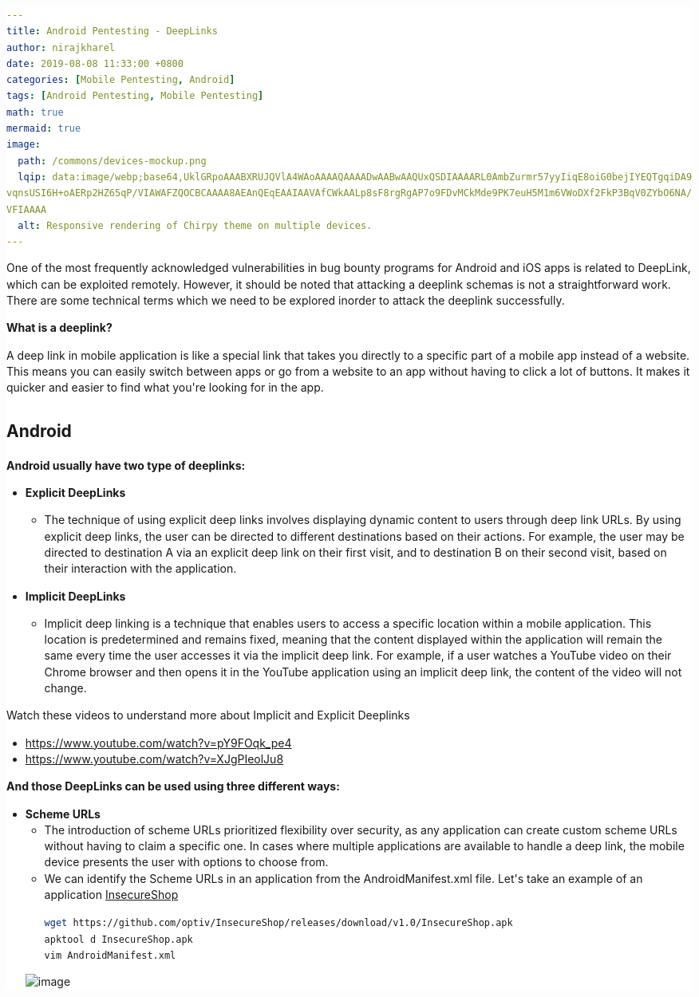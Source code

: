 ```yaml
---
title: Android Pentesting - DeepLinks
author: nirajkharel
date: 2019-08-08 11:33:00 +0800
categories: [Mobile Pentesting, Android]
tags: [Android Pentesting, Mobile Pentesting]
math: true
mermaid: true
image:
  path: /commons/devices-mockup.png
  lqip: data:image/webp;base64,UklGRpoAAABXRUJQVlA4WAoAAAAQAAAADwAABwAAQUxQSDIAAAARL0AmbZurmr57yyIiqE8oiG0bejIYEQTgqiDA9vqnsUSI6H+oAERp2HZ65qP/VIAWAFZQOCBCAAAA8AEAnQEqEAAIAAVAfCWkAALp8sF8rgRgAP7o9FDvMCkMde9PK7euH5M1m6VWoDXf2FkP3BqV0ZYbO6NA/VFIAAAA
  alt: Responsive rendering of Chirpy theme on multiple devices.
---
```


One of the most frequently acknowledged vulnerabilities in bug bounty programs for Android and iOS apps is related to DeepLink, which can be exploited remotely. However, it should be noted that attacking a deeplink schemas is not a straightforward work. There are some technical terms which we need to be explored inorder to attack the deeplink successfully.

**What is a deeplink?**

A deep link in mobile application is like a special link that takes you directly to a specific part of a mobile app instead of a website. This means you can easily switch between apps or go from a website to an app without having to click a lot of buttons. It makes it quicker and easier to find what you're looking for in the app. 

## Android
**Android usually have two type of deeplinks:**
- **Explicit DeepLinks**
  - The technique of using explicit deep links involves displaying dynamic content to users through deep link URLs. By using explicit deep links, the user can be directed to different destinations based on their actions. For example, the user may be directed to destination A via an explicit deep link on their first visit, and to destination B on their second visit, based on their interaction with the application.

- **Implicit DeepLinks**
  - Implicit deep linking is a technique that enables users to access a specific location within a mobile application. This location is predetermined and remains fixed, meaning that the content displayed within the application will remain the same every time the user accesses it via the implicit deep link. For example, if a user watches a YouTube video on their Chrome browser and then opens it in the YouTube application using an implicit deep link, the content of the video will not change.

Watch these videos to understand more about Implicit and Explicit Deeplinks
  - https://www.youtube.com/watch?v=pY9FOqk_pe4
  - https://www.youtube.com/watch?v=XJgPIeolJu8
  
**And those DeepLinks can be used using three different ways:**
- **Scheme URLs** 
  - The introduction of scheme URLs prioritized flexibility over security, as any application can create custom scheme URLs without having to claim a specific one. In cases where multiple applications are available to handle a deep link, the mobile device presents the user with options to choose from.
  - We can identify the Scheme URLs in an application from the AndroidManifest.xml file. Let's take an example of an application [InsecureShop](https://github.com/optiv/InsecureShop/releases/download/v1.0/InsecureShop.apk)
    ```bash
    wget https://github.com/optiv/InsecureShop/releases/download/v1.0/InsecureShop.apk
    apktool d InsecureShop.apk
    vim AndroidManifest.xml
    ```
  ![image](https://user-images.githubusercontent.com/47778874/219850400-96732f54-3726-457e-a4bf-92c2e9a3bc44.png)